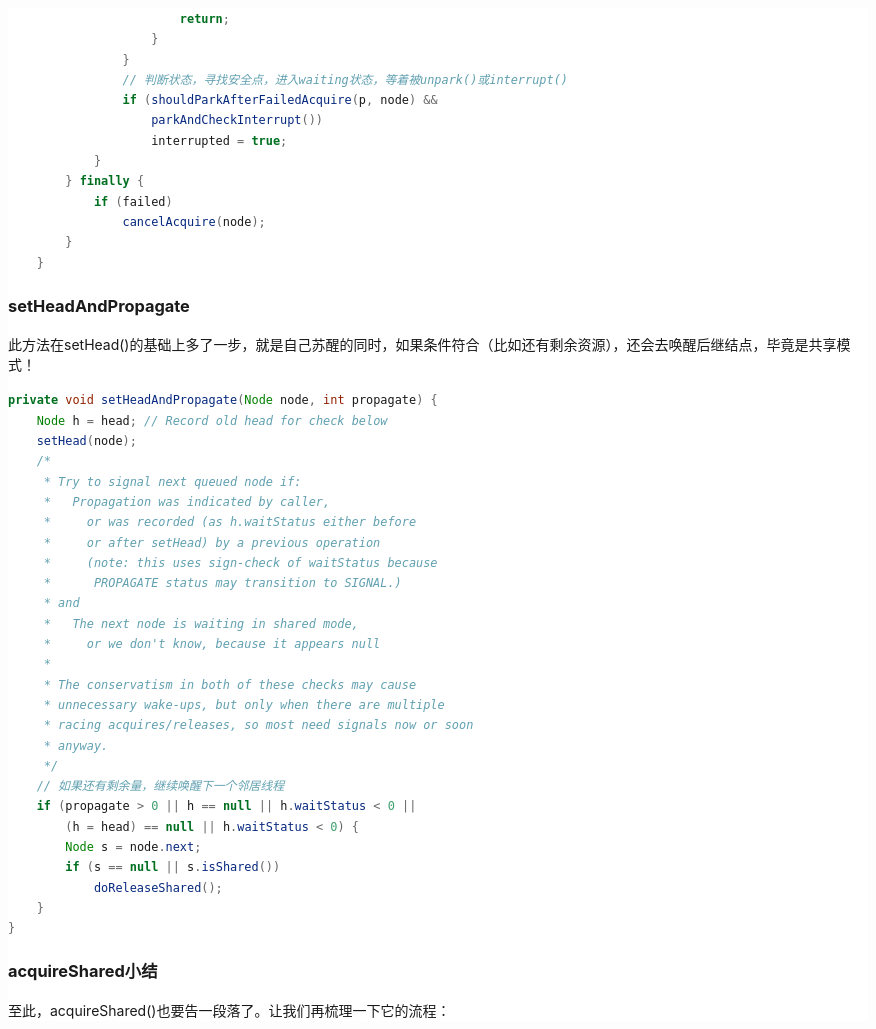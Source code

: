 ```java
                        return;
                    }
                }
                // 判断状态，寻找安全点，进入waiting状态，等着被unpark()或interrupt()
                if (shouldParkAfterFailedAcquire(p, node) &&
                    parkAndCheckInterrupt())
                    interrupted = true;
            }
        } finally {
            if (failed)
                cancelAcquire(node);
        }
    }
```

### setHeadAndPropagate

此方法在setHead()的基础上多了一步，就是自己苏醒的同时，如果条件符合（比如还有剩余资源），还会去唤醒后继结点，毕竟是共享模式！

```java
private void setHeadAndPropagate(Node node, int propagate) {
    Node h = head; // Record old head for check below
    setHead(node);
    /*
     * Try to signal next queued node if:
     *   Propagation was indicated by caller,
     *     or was recorded (as h.waitStatus either before
     *     or after setHead) by a previous operation
     *     (note: this uses sign-check of waitStatus because
     *      PROPAGATE status may transition to SIGNAL.)
     * and
     *   The next node is waiting in shared mode,
     *     or we don't know, because it appears null
     *
     * The conservatism in both of these checks may cause
     * unnecessary wake-ups, but only when there are multiple
     * racing acquires/releases, so most need signals now or soon
     * anyway.
     */
    // 如果还有剩余量，继续唤醒下一个邻居线程
    if (propagate > 0 || h == null || h.waitStatus < 0 ||
        (h = head) == null || h.waitStatus < 0) {
        Node s = node.next;
        if (s == null || s.isShared())
            doReleaseShared();
    }
}
```

### acquireShared小结

至此，acquireShared()也要告一段落了。让我们再梳理一下它的流程：
